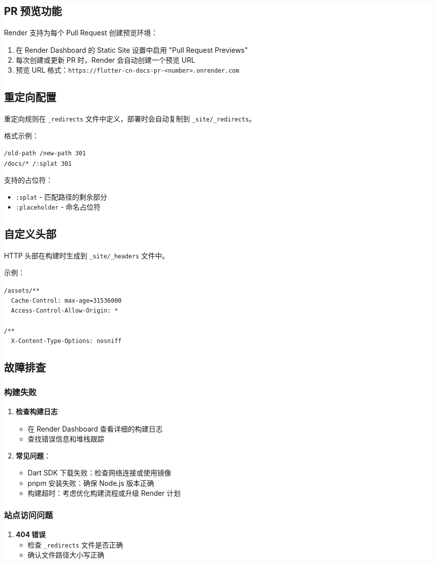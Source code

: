 ## PR 预览功能

Render 支持为每个 Pull Request 创建预览环境：

1. 在 Render Dashboard 的 Static Site 设置中启用 "Pull Request Previews"
2. 每次创建或更新 PR 时，Render 会自动创建一个预览 URL
3. 预览 URL 格式：`https://flutter-cn-docs-pr-<number>.onrender.com`

## 重定向配置

重定向规则在 `_redirects` 文件中定义，部署时会自动复制到 `_site/_redirects`。

格式示例：
```
/old-path /new-path 301
/docs/* /:splat 301
```

支持的占位符：
- `:splat` - 匹配路径的剩余部分
- `:placeholder` - 命名占位符

## 自定义头部

HTTP 头部在构建时生成到 `_site/_headers` 文件中。

示例：
```
/assets/**
  Cache-Control: max-age=31536000
  Access-Control-Allow-Origin: *

/**
  X-Content-Type-Options: nosniff
```

## 故障排查

### 构建失败

1. **检查构建日志**
   - 在 Render Dashboard 查看详细的构建日志
   - 查找错误信息和堆栈跟踪

2. **常见问题**：
   - Dart SDK 下载失败：检查网络连接或使用镜像
   - pnpm 安装失败：确保 Node.js 版本正确
   - 构建超时：考虑优化构建流程或升级 Render 计划

### 站点访问问题

1. **404 错误**
   - 检查 `_redirects` 文件是否正确
   - 确认文件路径大小写正确

